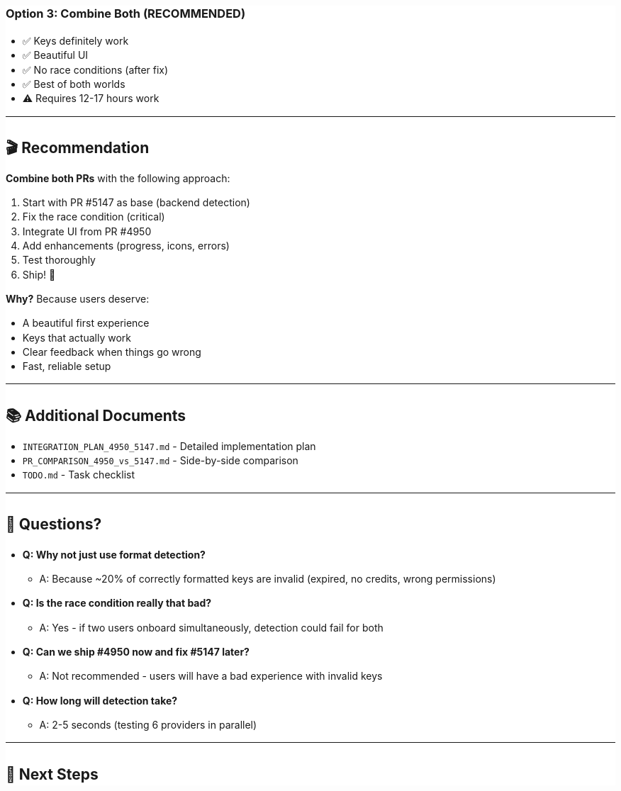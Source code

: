### Option 3: Combine Both (RECOMMENDED)
- ✅ Keys definitely work
- ✅ Beautiful UI
- ✅ No race conditions (after fix)
- ✅ Best of both worlds
- ⚠️ Requires 12-17 hours work

---

## 🎬 Recommendation

**Combine both PRs** with the following approach:

1. Start with PR #5147 as base (backend detection)
2. Fix the race condition (critical)
3. Integrate UI from PR #4950
4. Add enhancements (progress, icons, errors)
5. Test thoroughly
6. Ship! 🚀

**Why?** Because users deserve:
- A beautiful first experience
- Keys that actually work
- Clear feedback when things go wrong
- Fast, reliable setup

---

## 📚 Additional Documents

- `INTEGRATION_PLAN_4950_5147.md` - Detailed implementation plan
- `PR_COMPARISON_4950_vs_5147.md` - Side-by-side comparison
- `TODO.md` - Task checklist

---

## 🙋 Questions?

- **Q: Why not just use format detection?**
  - A: Because ~20% of correctly formatted keys are invalid (expired, no credits, wrong permissions)

- **Q: Is the race condition really that bad?**
  - A: Yes - if two users onboard simultaneously, detection could fail for both

- **Q: Can we ship #4950 now and fix #5147 later?**
  - A: Not recommended - users will have a bad experience with invalid keys

- **Q: How long will detection take?**
  - A: 2-5 seconds (testing 6 providers in parallel)

---

## 🚦 Next Steps
